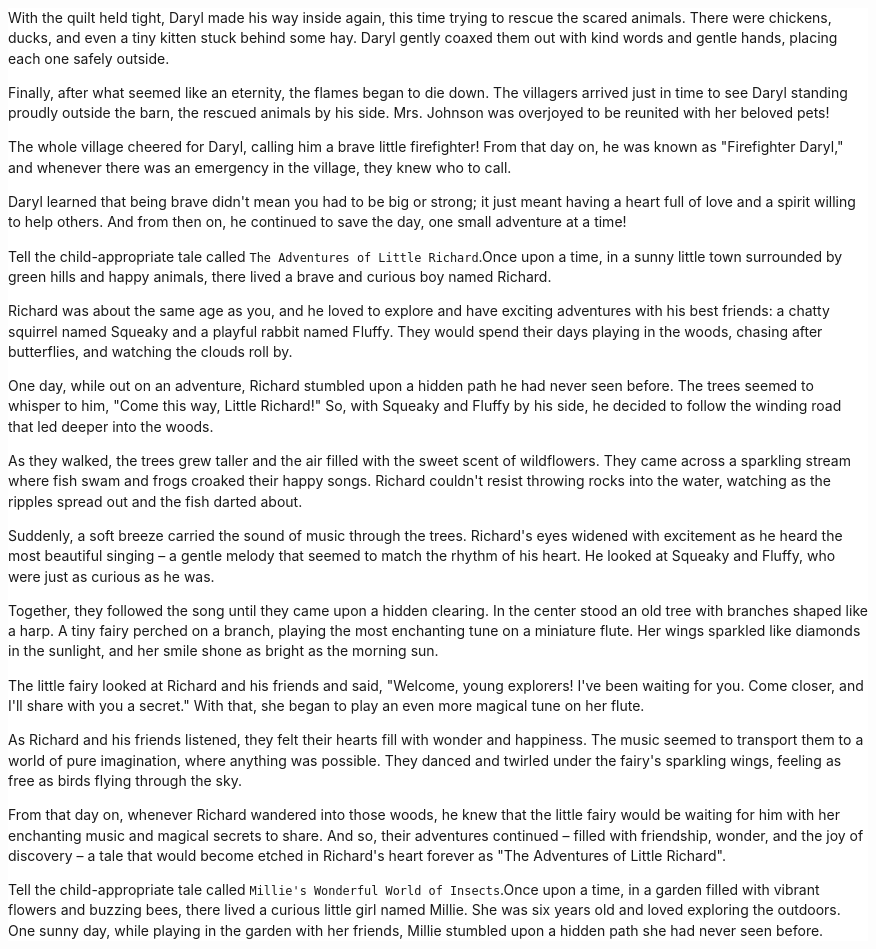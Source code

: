 With the quilt held tight, Daryl made his way inside again, this time trying to rescue the scared animals. There were chickens, ducks, and even a tiny kitten stuck behind some hay. Daryl gently coaxed them out with kind words and gentle hands, placing each one safely outside.

Finally, after what seemed like an eternity, the flames began to die down. The villagers arrived just in time to see Daryl standing proudly outside the barn, the rescued animals by his side. Mrs. Johnson was overjoyed to be reunited with her beloved pets!

The whole village cheered for Daryl, calling him a brave little firefighter! From that day on, he was known as "Firefighter Daryl," and whenever there was an emergency in the village, they knew who to call.

Daryl learned that being brave didn't mean you had to be big or strong; it just meant having a heart full of love and a spirit willing to help others. And from then on, he continued to save the day, one small adventure at a time!<end>

Tell the child-appropriate tale called `The Adventures of Little Richard`.<start>Once upon a time, in a sunny little town surrounded by green hills and happy animals, there lived a brave and curious boy named Richard.

Richard was about the same age as you, and he loved to explore and have exciting adventures with his best friends: a chatty squirrel named Squeaky and a playful rabbit named Fluffy. They would spend their days playing in the woods, chasing after butterflies, and watching the clouds roll by.

One day, while out on an adventure, Richard stumbled upon a hidden path he had never seen before. The trees seemed to whisper to him, "Come this way, Little Richard!" So, with Squeaky and Fluffy by his side, he decided to follow the winding road that led deeper into the woods.

As they walked, the trees grew taller and the air filled with the sweet scent of wildflowers. They came across a sparkling stream where fish swam and frogs croaked their happy songs. Richard couldn't resist throwing rocks into the water, watching as the ripples spread out and the fish darted about.

Suddenly, a soft breeze carried the sound of music through the trees. Richard's eyes widened with excitement as he heard the most beautiful singing – a gentle melody that seemed to match the rhythm of his heart. He looked at Squeaky and Fluffy, who were just as curious as he was.

Together, they followed the song until they came upon a hidden clearing. In the center stood an old tree with branches shaped like a harp. A tiny fairy perched on a branch, playing the most enchanting tune on a miniature flute. Her wings sparkled like diamonds in the sunlight, and her smile shone as bright as the morning sun.

The little fairy looked at Richard and his friends and said, "Welcome, young explorers! I've been waiting for you. Come closer, and I'll share with you a secret." With that, she began to play an even more magical tune on her flute.

As Richard and his friends listened, they felt their hearts fill with wonder and happiness. The music seemed to transport them to a world of pure imagination, where anything was possible. They danced and twirled under the fairy's sparkling wings, feeling as free as birds flying through the sky.

From that day on, whenever Richard wandered into those woods, he knew that the little fairy would be waiting for him with her enchanting music and magical secrets to share. And so, their adventures continued – filled with friendship, wonder, and the joy of discovery – a tale that would become etched in Richard's heart forever as "The Adventures of Little Richard".<end>

Tell the child-appropriate tale called `Millie's Wonderful World of Insects`.<start>Once upon a time, in a garden filled with vibrant flowers and buzzing bees, there lived a curious little girl named Millie. She was six years old and loved exploring the outdoors. One sunny day, while playing in the garden with her friends, Millie stumbled upon a hidden path she had never seen before.
